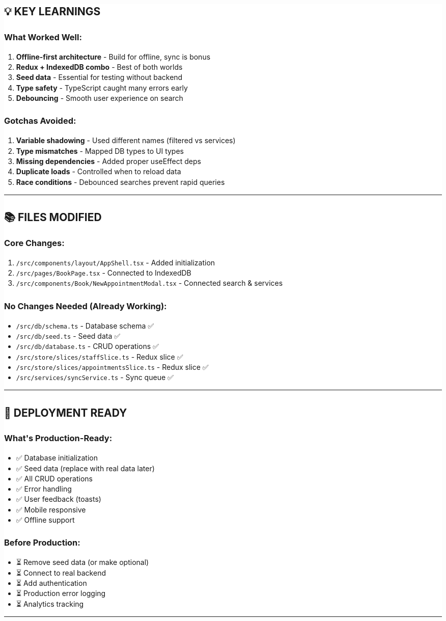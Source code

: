 ## 💡 KEY LEARNINGS

### **What Worked Well:**
1. **Offline-first architecture** - Build for offline, sync is bonus
2. **Redux + IndexedDB combo** - Best of both worlds
3. **Seed data** - Essential for testing without backend
4. **Type safety** - TypeScript caught many errors early
5. **Debouncing** - Smooth user experience on search

### **Gotchas Avoided:**
1. **Variable shadowing** - Used different names (filtered vs services)
2. **Type mismatches** - Mapped DB types to UI types
3. **Missing dependencies** - Added proper useEffect deps
4. **Duplicate loads** - Controlled when to reload data
5. **Race conditions** - Debounced searches prevent rapid queries

---

## 📚 FILES MODIFIED

### **Core Changes:**
1. `/src/components/layout/AppShell.tsx` - Added initialization
2. `/src/pages/BookPage.tsx` - Connected to IndexedDB
3. `/src/components/Book/NewAppointmentModal.tsx` - Connected search & services

### **No Changes Needed (Already Working):**
- `/src/db/schema.ts` - Database schema ✅
- `/src/db/seed.ts` - Seed data ✅
- `/src/db/database.ts` - CRUD operations ✅
- `/src/store/slices/staffSlice.ts` - Redux slice ✅
- `/src/store/slices/appointmentsSlice.ts` - Redux slice ✅
- `/src/services/syncService.ts` - Sync queue ✅

---

## 🚀 DEPLOYMENT READY

### **What's Production-Ready:**
- ✅ Database initialization
- ✅ Seed data (replace with real data later)
- ✅ All CRUD operations
- ✅ Error handling
- ✅ User feedback (toasts)
- ✅ Mobile responsive
- ✅ Offline support

### **Before Production:**
- ⏳ Remove seed data (or make optional)
- ⏳ Connect to real backend
- ⏳ Add authentication
- ⏳ Production error logging
- ⏳ Analytics tracking

---
